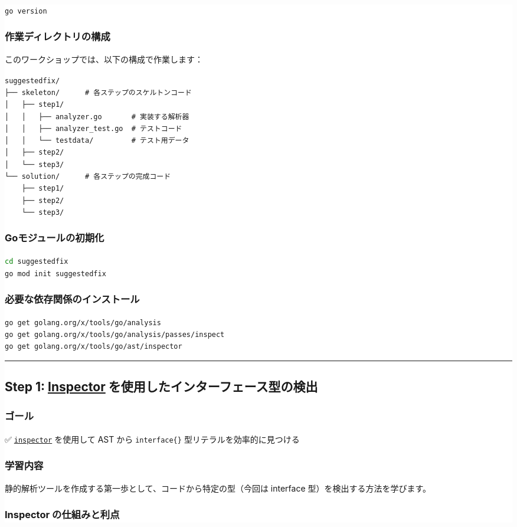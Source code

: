 ```bash
go version
```

### 作業ディレクトリの構成

このワークショップでは、以下の構成で作業します：

```
suggestedfix/
├── skeleton/      # 各ステップのスケルトンコード
│   ├── step1/
│   │   ├── analyzer.go       # 実装する解析器
│   │   ├── analyzer_test.go  # テストコード
│   │   └── testdata/         # テスト用データ
│   ├── step2/
│   └── step3/
└── solution/      # 各ステップの完成コード
    ├── step1/
    ├── step2/
    └── step3/
```

### Goモジュールの初期化

```bash
cd suggestedfix
go mod init suggestedfix
```

### 必要な依存関係のインストール

```bash
go get golang.org/x/tools/go/analysis
go get golang.org/x/tools/go/analysis/passes/inspect
go get golang.org/x/tools/go/ast/inspector
```

---

## Step 1: [Inspector](https://pkg.go.dev/golang.org/x/tools/go/ast/inspector#Inspector) を使用したインターフェース型の検出

### ゴール
✅ [`inspector`](https://pkg.go.dev/golang.org/x/tools/go/ast/inspector) を使用して AST から `interface{}` 型リテラルを効率的に見つける

### 学習内容

静的解析ツールを作成する第一歩として、コードから特定の型（今回は interface 型）を検出する方法を学びます。

### Inspector の仕組みと利点
